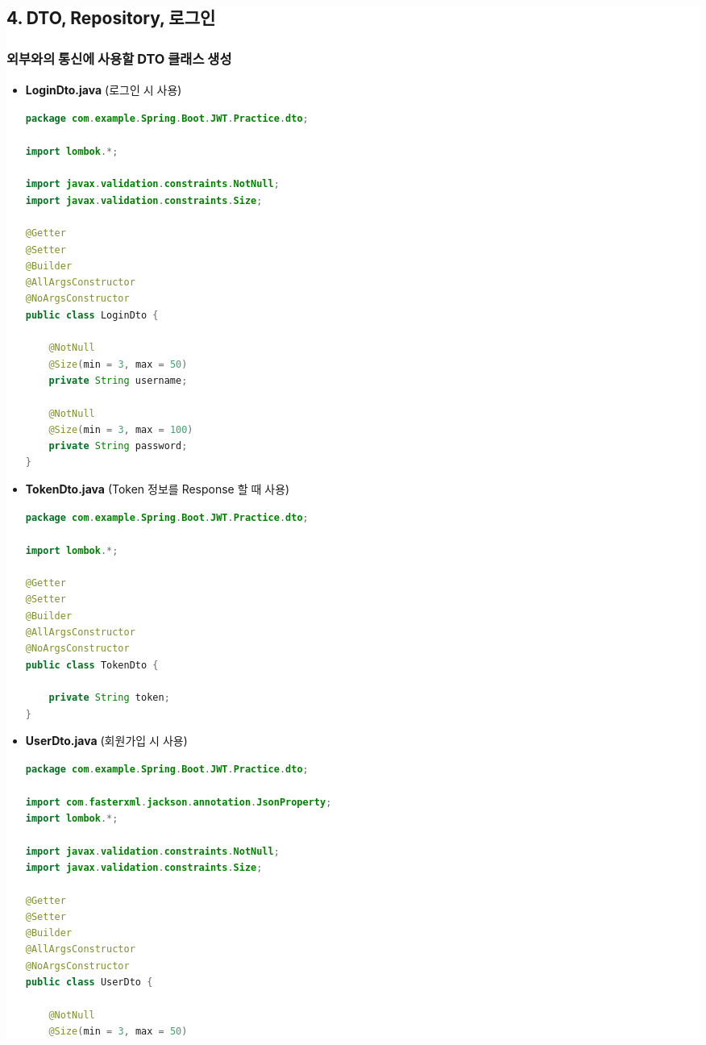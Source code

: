 ## 4. DTO, Repository, 로그인

### 외부와의 통신에 사용할 DTO 클래스 생성
- **LoginDto.java** (로그인 시 사용)
  ```java
  package com.example.Spring.Boot.JWT.Practice.dto;

  import lombok.*;

  import javax.validation.constraints.NotNull;
  import javax.validation.constraints.Size;

  @Getter
  @Setter
  @Builder
  @AllArgsConstructor
  @NoArgsConstructor
  public class LoginDto {

      @NotNull
      @Size(min = 3, max = 50)
      private String username;

      @NotNull
      @Size(min = 3, max = 100)
      private String password;
  }
  ```
- **TokenDto.java** (Token 정보를 Response 할 때 사용)
  ```java
  package com.example.Spring.Boot.JWT.Practice.dto;

  import lombok.*;

  @Getter
  @Setter
  @Builder
  @AllArgsConstructor
  @NoArgsConstructor
  public class TokenDto {

      private String token;
  }
  ```
- **UserDto.java** (회원가입 시 사용)
  ```java
  package com.example.Spring.Boot.JWT.Practice.dto;

  import com.fasterxml.jackson.annotation.JsonProperty;
  import lombok.*;

  import javax.validation.constraints.NotNull;
  import javax.validation.constraints.Size;

  @Getter
  @Setter
  @Builder
  @AllArgsConstructor
  @NoArgsConstructor
  public class UserDto {

      @NotNull
      @Size(min = 3, max = 50)
  ```